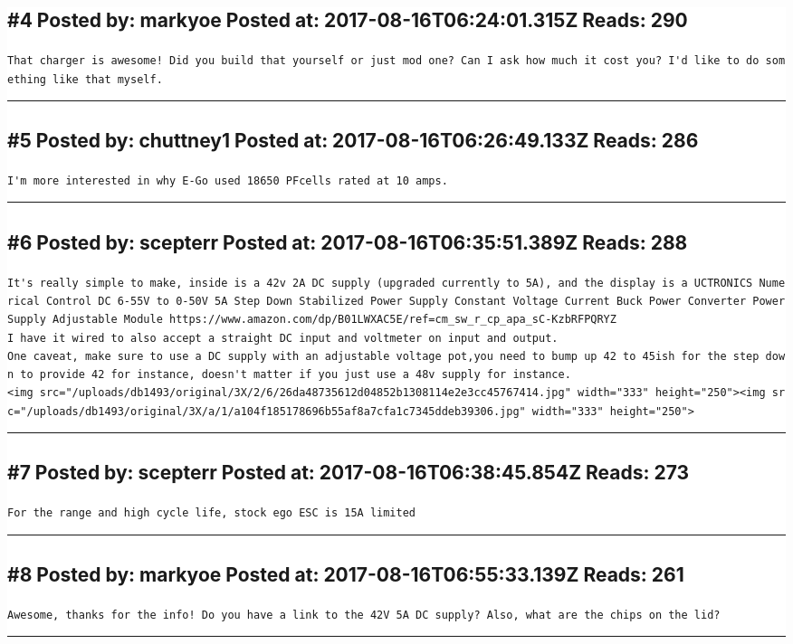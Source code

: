 ## \#4 Posted by: markyoe Posted at: 2017-08-16T06:24:01.315Z Reads: 290

```
That charger is awesome! Did you build that yourself or just mod one? Can I ask how much it cost you? I'd like to do something like that myself.
```

---
## \#5 Posted by: chuttney1 Posted at: 2017-08-16T06:26:49.133Z Reads: 286

```
I'm more interested in why E-Go used 18650 PFcells rated at 10 amps.
```

---
## \#6 Posted by: scepterr Posted at: 2017-08-16T06:35:51.389Z Reads: 288

```
It's really simple to make, inside is a 42v 2A DC supply (upgraded currently to 5A), and the display is a UCTRONICS Numerical Control DC 6-55V to 0-50V 5A Step Down Stabilized Power Supply Constant Voltage Current Buck Power Converter Power Supply Adjustable Module https://www.amazon.com/dp/B01LWXAC5E/ref=cm_sw_r_cp_apa_sC-KzbRFPQRYZ
I have it wired to also accept a straight DC input and voltmeter on input and output.
One caveat, make sure to use a DC supply with an adjustable voltage pot,you need to bump up 42 to 45ish for the step down to provide 42 for instance, doesn't matter if you just use a 48v supply for instance.
<img src="/uploads/db1493/original/3X/2/6/26da48735612d04852b1308114e2e3cc45767414.jpg" width="333" height="250"><img src="/uploads/db1493/original/3X/a/1/a104f185178696b55af8a7cfa1c7345ddeb39306.jpg" width="333" height="250">
```

---
## \#7 Posted by: scepterr Posted at: 2017-08-16T06:38:45.854Z Reads: 273

```
For the range and high cycle life, stock ego ESC is 15A limited
```

---
## \#8 Posted by: markyoe Posted at: 2017-08-16T06:55:33.139Z Reads: 261

```
Awesome, thanks for the info! Do you have a link to the 42V 5A DC supply? Also, what are the chips on the lid?
```

---